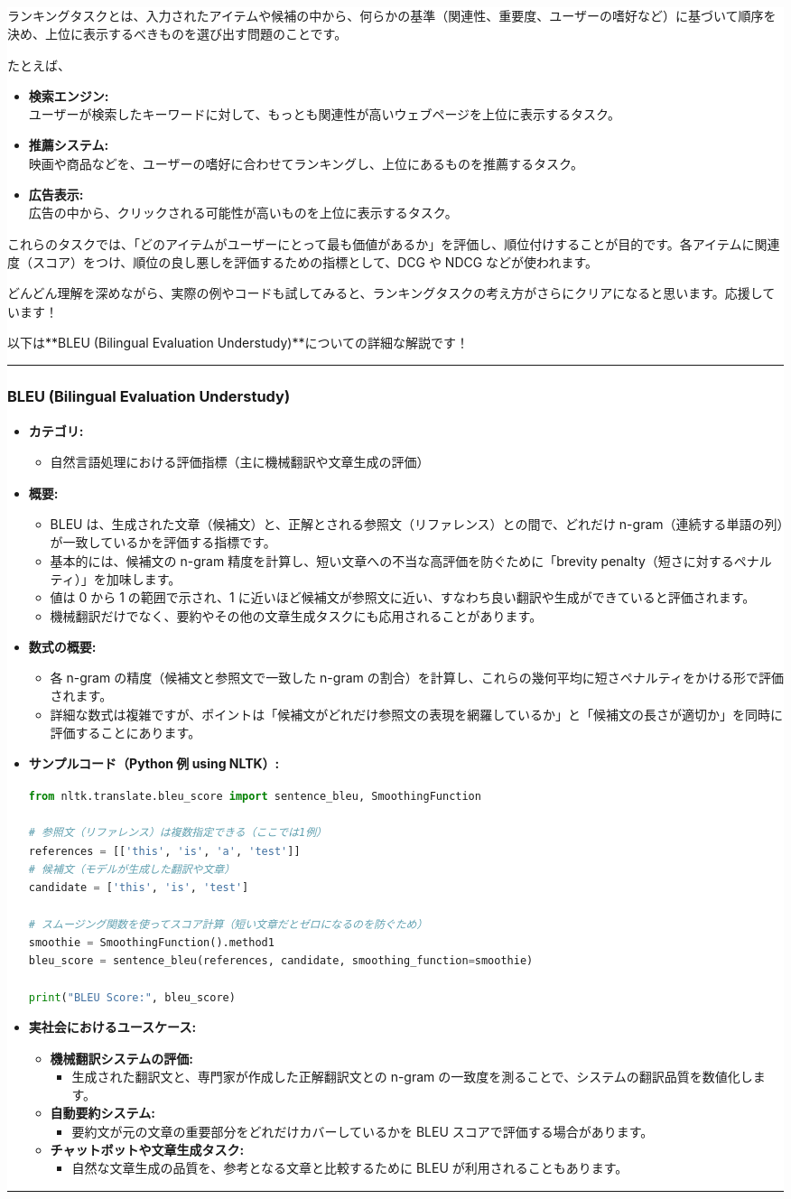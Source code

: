 ランキングタスクとは、入力されたアイテムや候補の中から、何らかの基準（関連性、重要度、ユーザーの嗜好など）に基づいて順序を決め、上位に表示するべきものを選び出す問題のことです。

たとえば、

- **検索エンジン:**  
  ユーザーが検索したキーワードに対して、もっとも関連性が高いウェブページを上位に表示するタスク。

- **推薦システム:**  
  映画や商品などを、ユーザーの嗜好に合わせてランキングし、上位にあるものを推薦するタスク。

- **広告表示:**  
  広告の中から、クリックされる可能性が高いものを上位に表示するタスク。

これらのタスクでは、「どのアイテムがユーザーにとって最も価値があるか」を評価し、順位付けすることが目的です。各アイテムに関連度（スコア）をつけ、順位の良し悪しを評価するための指標として、DCG や NDCG などが使われます。

どんどん理解を深めながら、実際の例やコードも試してみると、ランキングタスクの考え方がさらにクリアになると思います。応援しています！

以下は**BLEU (Bilingual Evaluation Understudy)**についての詳細な解説です！

---

### **BLEU (Bilingual Evaluation Understudy)**

- **カテゴリ:**

  - 自然言語処理における評価指標（主に機械翻訳や文章生成の評価）

- **概要:**

  - BLEU は、生成された文章（候補文）と、正解とされる参照文（リファレンス）との間で、どれだけ n-gram（連続する単語の列）が一致しているかを評価する指標です。
  - 基本的には、候補文の n-gram 精度を計算し、短い文章への不当な高評価を防ぐために「brevity penalty（短さに対するペナルティ）」を加味します。
  - 値は 0 から 1 の範囲で示され、1 に近いほど候補文が参照文に近い、すなわち良い翻訳や生成ができていると評価されます。
  - 機械翻訳だけでなく、要約やその他の文章生成タスクにも応用されることがあります。

- **数式の概要:**

  - 各 n-gram の精度（候補文と参照文で一致した n-gram の割合）を計算し、これらの幾何平均に短さペナルティをかける形で評価されます。
  - 詳細な数式は複雑ですが、ポイントは「候補文がどれだけ参照文の表現を網羅しているか」と「候補文の長さが適切か」を同時に評価することにあります。

- **サンプルコード（Python 例 using NLTK）:**

  ```python
  from nltk.translate.bleu_score import sentence_bleu, SmoothingFunction

  # 参照文（リファレンス）は複数指定できる（ここでは1例）
  references = [['this', 'is', 'a', 'test']]
  # 候補文（モデルが生成した翻訳や文章）
  candidate = ['this', 'is', 'test']

  # スムージング関数を使ってスコア計算（短い文章だとゼロになるのを防ぐため）
  smoothie = SmoothingFunction().method1
  bleu_score = sentence_bleu(references, candidate, smoothing_function=smoothie)

  print("BLEU Score:", bleu_score)
  ```

- **実社会におけるユースケース:**
  - **機械翻訳システムの評価:**
    - 生成された翻訳文と、専門家が作成した正解翻訳文との n-gram の一致度を測ることで、システムの翻訳品質を数値化します。
  - **自動要約システム:**
    - 要約文が元の文章の重要部分をどれだけカバーしているかを BLEU スコアで評価する場合があります。
  - **チャットボットや文章生成タスク:**
    - 自然な文章生成の品質を、参考となる文章と比較するために BLEU が利用されることもあります。

---